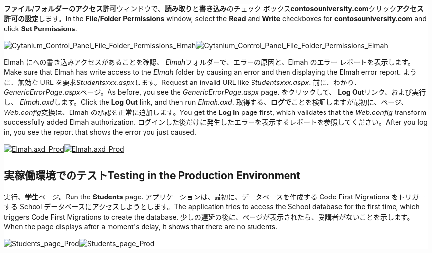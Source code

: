 <span data-ttu-id="67d5e-236">**ファイル**/**フォルダーのアクセス許可**ウィンドウで、**読み取り**と**書き込み**のチェック ボックス**contosouniversity.com**クリック**アクセス許可の設定**します。</span><span class="sxs-lookup"><span data-stu-id="67d5e-236">In the **File**/**Folder Permissions** window, select the **Read** and **Write** checkboxes for **contosouniversity.com** and click **Set Permissions**.</span></span>

<span data-ttu-id="67d5e-237">[![Cytanium_Control_Panel_File_Folder_Permissions_Elmah](deployment-to-a-hosting-provider-deploying-to-the-production-environment-7-of-12/_static/image39.png)](deployment-to-a-hosting-provider-deploying-to-the-production-environment-7-of-12/_static/image38.png)</span><span class="sxs-lookup"><span data-stu-id="67d5e-237">[![Cytanium_Control_Panel_File_Folder_Permissions_Elmah](deployment-to-a-hosting-provider-deploying-to-the-production-environment-7-of-12/_static/image39.png)](deployment-to-a-hosting-provider-deploying-to-the-production-environment-7-of-12/_static/image38.png)</span></span>

<span data-ttu-id="67d5e-238">Elmah にへの書き込みアクセスがあることを確認、 *Elmah*フォルダーで、エラーの原因と、Elmah のエラー レポートを表示します。</span><span class="sxs-lookup"><span data-stu-id="67d5e-238">Make sure that Elmah has write access to the *Elmah* folder by causing an error and then displaying the Elmah error report.</span></span> <span data-ttu-id="67d5e-239">ように、無効な URL を要求*Studentsxxx.aspx*します。</span><span class="sxs-lookup"><span data-stu-id="67d5e-239">Request an invalid URL like *Studentsxxx.aspx*.</span></span> <span data-ttu-id="67d5e-240">前に、わかり、 *GenericErrorPage.aspx*ページ。</span><span class="sxs-lookup"><span data-stu-id="67d5e-240">As before, you see the *GenericErrorPage.aspx* page.</span></span> <span data-ttu-id="67d5e-241">をクリックして、 **Log Out**リンク、および実行し、 *Elmah.axd*します。</span><span class="sxs-lookup"><span data-stu-id="67d5e-241">Click the **Log Out** link, and then run *Elmah.axd*.</span></span> <span data-ttu-id="67d5e-242">取得する、**ログで**ことを検証しますが最初に、ページ、 *Web.config*変換は、Elmah の承認を正常に追加します。</span><span class="sxs-lookup"><span data-stu-id="67d5e-242">You get the **Log In** page first, which validates that the *Web.config* transform successfully added Elmah authorization.</span></span> <span data-ttu-id="67d5e-243">ログインした後だけに発生したエラーを表示するレポートを参照してください。</span><span class="sxs-lookup"><span data-stu-id="67d5e-243">After you log in, you see the report that shows the error you just caused.</span></span>

<span data-ttu-id="67d5e-244">[![Elmah.axd_Prod](deployment-to-a-hosting-provider-deploying-to-the-production-environment-7-of-12/_static/image41.png)](deployment-to-a-hosting-provider-deploying-to-the-production-environment-7-of-12/_static/image40.png)</span><span class="sxs-lookup"><span data-stu-id="67d5e-244">[![Elmah.axd_Prod](deployment-to-a-hosting-provider-deploying-to-the-production-environment-7-of-12/_static/image41.png)](deployment-to-a-hosting-provider-deploying-to-the-production-environment-7-of-12/_static/image40.png)</span></span>

## <a name="testing-in-the-production-environment"></a><span data-ttu-id="67d5e-245">実稼働環境でのテスト</span><span class="sxs-lookup"><span data-stu-id="67d5e-245">Testing in the Production Environment</span></span>

<span data-ttu-id="67d5e-246">実行、**学生**ページ。</span><span class="sxs-lookup"><span data-stu-id="67d5e-246">Run the **Students** page.</span></span> <span data-ttu-id="67d5e-247">アプリケーションは、最初に、データベースを作成する Code First Migrations をトリガーする School データベースにアクセスしようとします。</span><span class="sxs-lookup"><span data-stu-id="67d5e-247">The application tries to access the School database for the first time, which triggers Code First Migrations to create the database.</span></span> <span data-ttu-id="67d5e-248">少しの遅延の後に、ページが表示されたら、受講者がないことを示します。</span><span class="sxs-lookup"><span data-stu-id="67d5e-248">When the page displays after a moment's delay, it shows that there are no students.</span></span>

<span data-ttu-id="67d5e-249">[![Students_page_Prod](deployment-to-a-hosting-provider-deploying-to-the-production-environment-7-of-12/_static/image43.png)](deployment-to-a-hosting-provider-deploying-to-the-production-environment-7-of-12/_static/image42.png)</span><span class="sxs-lookup"><span data-stu-id="67d5e-249">[![Students_page_Prod](deployment-to-a-hosting-provider-deploying-to-the-production-environment-7-of-12/_static/image43.png)](deployment-to-a-hosting-provider-deploying-to-the-production-environment-7-of-12/_static/image42.png)</span></span>
